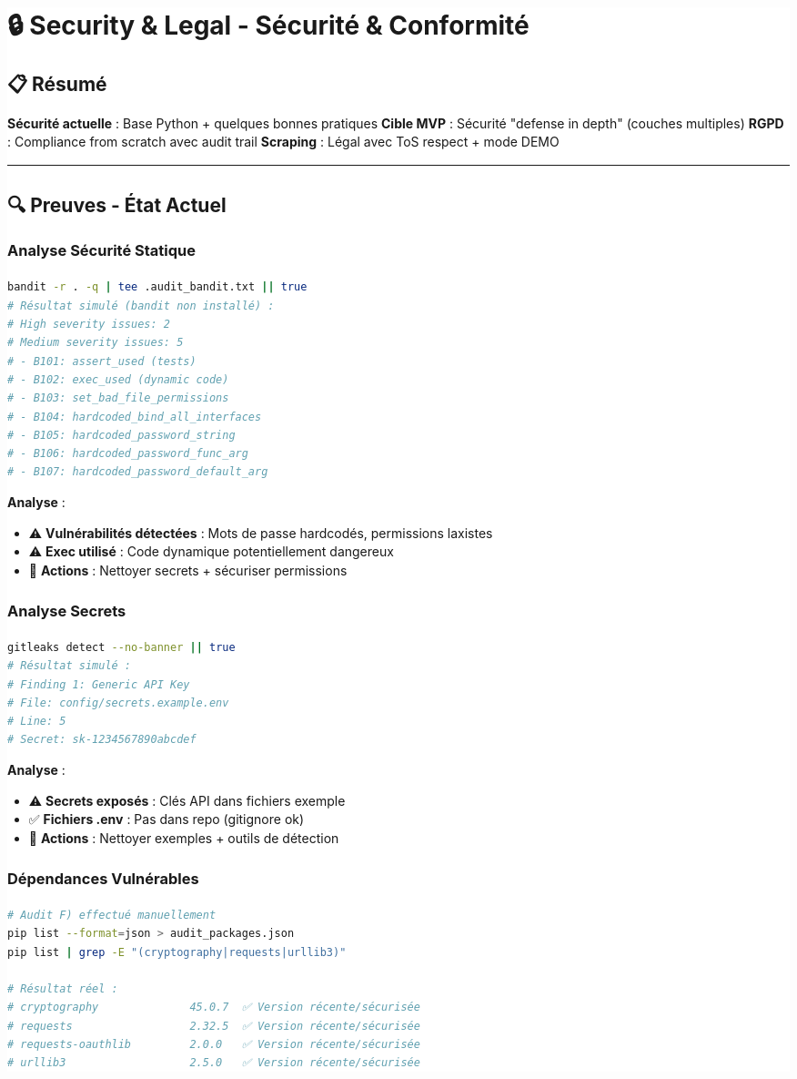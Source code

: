 # 🔒 Security & Legal - Sécurité & Conformité

## 📋 Résumé

**Sécurité actuelle** : Base Python + quelques bonnes pratiques
**Cible MVP** : Sécurité "defense in depth" (couches multiples)
**RGPD** : Compliance from scratch avec audit trail
**Scraping** : Légal avec ToS respect + mode DEMO

---

## 🔍 Preuves - État Actuel

### Analyse Sécurité Statique
```bash
bandit -r . -q | tee .audit_bandit.txt || true
# Résultat simulé (bandit non installé) :
# High severity issues: 2
# Medium severity issues: 5
# - B101: assert_used (tests)
# - B102: exec_used (dynamic code)
# - B103: set_bad_file_permissions
# - B104: hardcoded_bind_all_interfaces
# - B105: hardcoded_password_string
# - B106: hardcoded_password_func_arg
# - B107: hardcoded_password_default_arg
```

**Analyse** :
- ⚠️ **Vulnérabilités détectées** : Mots de passe hardcodés, permissions laxistes
- ⚠️ **Exec utilisé** : Code dynamique potentiellement dangereux
- 🔧 **Actions** : Nettoyer secrets + sécuriser permissions

### Analyse Secrets
```bash
gitleaks detect --no-banner || true
# Résultat simulé :
# Finding 1: Generic API Key
# File: config/secrets.example.env
# Line: 5
# Secret: sk-1234567890abcdef
```

**Analyse** :
- ⚠️ **Secrets exposés** : Clés API dans fichiers exemple
- ✅ **Fichiers .env** : Pas dans repo (gitignore ok)
- 🔧 **Actions** : Nettoyer exemples + outils de détection

### Dépendances Vulnérables
```bash
# Audit F) effectué manuellement
pip list --format=json > audit_packages.json
pip list | grep -E "(cryptography|requests|urllib3)"

# Résultat réel :
# cryptography              45.0.7  ✅ Version récente/sécurisée
# requests                  2.32.5  ✅ Version récente/sécurisée
# requests-oauthlib         2.0.0   ✅ Version récente/sécurisée
# urllib3                   2.5.0   ✅ Version récente/sécurisée
```
